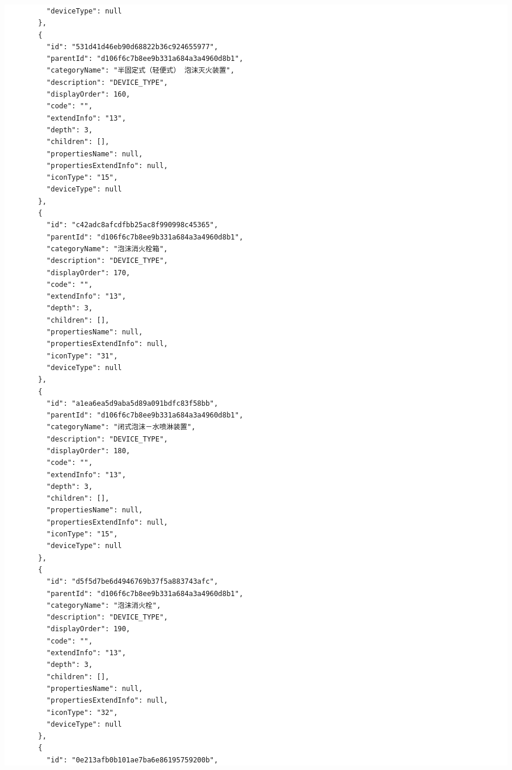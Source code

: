               "deviceType": null
            },
            {
              "id": "531d41d46eb90d68822b36c924655977",
              "parentId": "d106f6c7b8ee9b331a684a3a4960d8b1",
              "categoryName": "半固定式（轻便式） 泡沫灭火装置",
              "description": "DEVICE_TYPE",
              "displayOrder": 160,
              "code": "",
              "extendInfo": "13",
              "depth": 3,
              "children": [],
              "propertiesName": null,
              "propertiesExtendInfo": null,
              "iconType": "15",
              "deviceType": null
            },
            {
              "id": "c42adc8afcdfbb25ac8f990998c45365",
              "parentId": "d106f6c7b8ee9b331a684a3a4960d8b1",
              "categoryName": "泡沫消火栓箱",
              "description": "DEVICE_TYPE",
              "displayOrder": 170,
              "code": "",
              "extendInfo": "13",
              "depth": 3,
              "children": [],
              "propertiesName": null,
              "propertiesExtendInfo": null,
              "iconType": "31",
              "deviceType": null
            },
            {
              "id": "a1ea6ea5d9aba5d89a091bdfc83f58bb",
              "parentId": "d106f6c7b8ee9b331a684a3a4960d8b1",
              "categoryName": "闭式泡沫－水喷淋装置",
              "description": "DEVICE_TYPE",
              "displayOrder": 180,
              "code": "",
              "extendInfo": "13",
              "depth": 3,
              "children": [],
              "propertiesName": null,
              "propertiesExtendInfo": null,
              "iconType": "15",
              "deviceType": null
            },
            {
              "id": "d5f5d7be6d4946769b37f5a883743afc",
              "parentId": "d106f6c7b8ee9b331a684a3a4960d8b1",
              "categoryName": "泡沫消火栓",
              "description": "DEVICE_TYPE",
              "displayOrder": 190,
              "code": "",
              "extendInfo": "13",
              "depth": 3,
              "children": [],
              "propertiesName": null,
              "propertiesExtendInfo": null,
              "iconType": "32",
              "deviceType": null
            },
            {
              "id": "0e213afb0b101ae7ba6e86195759200b",